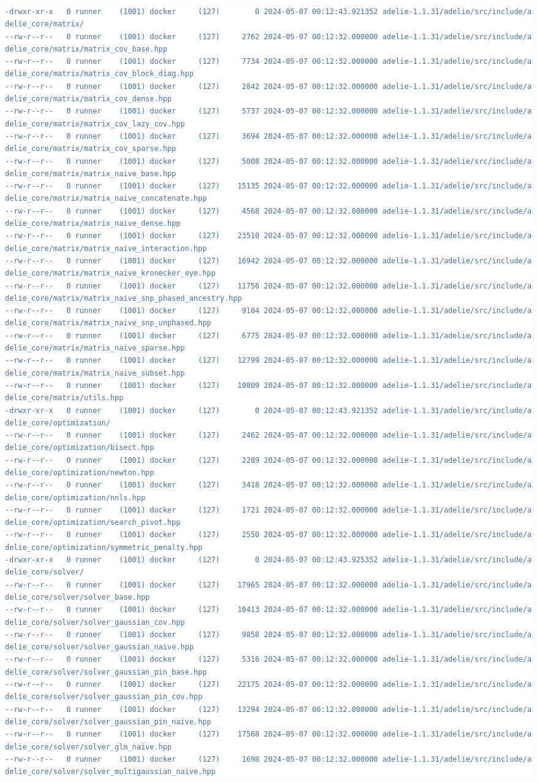 ```diff
-drwxr-xr-x   0 runner    (1001) docker     (127)        0 2024-05-07 00:12:43.921352 adelie-1.1.31/adelie/src/include/adelie_core/matrix/
--rw-r--r--   0 runner    (1001) docker     (127)     2762 2024-05-07 00:12:32.000000 adelie-1.1.31/adelie/src/include/adelie_core/matrix/matrix_cov_base.hpp
--rw-r--r--   0 runner    (1001) docker     (127)     7734 2024-05-07 00:12:32.000000 adelie-1.1.31/adelie/src/include/adelie_core/matrix/matrix_cov_block_diag.hpp
--rw-r--r--   0 runner    (1001) docker     (127)     2842 2024-05-07 00:12:32.000000 adelie-1.1.31/adelie/src/include/adelie_core/matrix/matrix_cov_dense.hpp
--rw-r--r--   0 runner    (1001) docker     (127)     5737 2024-05-07 00:12:32.000000 adelie-1.1.31/adelie/src/include/adelie_core/matrix/matrix_cov_lazy_cov.hpp
--rw-r--r--   0 runner    (1001) docker     (127)     3694 2024-05-07 00:12:32.000000 adelie-1.1.31/adelie/src/include/adelie_core/matrix/matrix_cov_sparse.hpp
--rw-r--r--   0 runner    (1001) docker     (127)     5008 2024-05-07 00:12:32.000000 adelie-1.1.31/adelie/src/include/adelie_core/matrix/matrix_naive_base.hpp
--rw-r--r--   0 runner    (1001) docker     (127)    15135 2024-05-07 00:12:32.000000 adelie-1.1.31/adelie/src/include/adelie_core/matrix/matrix_naive_concatenate.hpp
--rw-r--r--   0 runner    (1001) docker     (127)     4568 2024-05-07 00:12:32.000000 adelie-1.1.31/adelie/src/include/adelie_core/matrix/matrix_naive_dense.hpp
--rw-r--r--   0 runner    (1001) docker     (127)    23510 2024-05-07 00:12:32.000000 adelie-1.1.31/adelie/src/include/adelie_core/matrix/matrix_naive_interaction.hpp
--rw-r--r--   0 runner    (1001) docker     (127)    16942 2024-05-07 00:12:32.000000 adelie-1.1.31/adelie/src/include/adelie_core/matrix/matrix_naive_kronecker_eye.hpp
--rw-r--r--   0 runner    (1001) docker     (127)    11756 2024-05-07 00:12:32.000000 adelie-1.1.31/adelie/src/include/adelie_core/matrix/matrix_naive_snp_phased_ancestry.hpp
--rw-r--r--   0 runner    (1001) docker     (127)     9104 2024-05-07 00:12:32.000000 adelie-1.1.31/adelie/src/include/adelie_core/matrix/matrix_naive_snp_unphased.hpp
--rw-r--r--   0 runner    (1001) docker     (127)     6775 2024-05-07 00:12:32.000000 adelie-1.1.31/adelie/src/include/adelie_core/matrix/matrix_naive_sparse.hpp
--rw-r--r--   0 runner    (1001) docker     (127)    12799 2024-05-07 00:12:32.000000 adelie-1.1.31/adelie/src/include/adelie_core/matrix/matrix_naive_subset.hpp
--rw-r--r--   0 runner    (1001) docker     (127)    10809 2024-05-07 00:12:32.000000 adelie-1.1.31/adelie/src/include/adelie_core/matrix/utils.hpp
-drwxr-xr-x   0 runner    (1001) docker     (127)        0 2024-05-07 00:12:43.921352 adelie-1.1.31/adelie/src/include/adelie_core/optimization/
--rw-r--r--   0 runner    (1001) docker     (127)     2462 2024-05-07 00:12:32.000000 adelie-1.1.31/adelie/src/include/adelie_core/optimization/bisect.hpp
--rw-r--r--   0 runner    (1001) docker     (127)     2289 2024-05-07 00:12:32.000000 adelie-1.1.31/adelie/src/include/adelie_core/optimization/newton.hpp
--rw-r--r--   0 runner    (1001) docker     (127)     3418 2024-05-07 00:12:32.000000 adelie-1.1.31/adelie/src/include/adelie_core/optimization/nnls.hpp
--rw-r--r--   0 runner    (1001) docker     (127)     1721 2024-05-07 00:12:32.000000 adelie-1.1.31/adelie/src/include/adelie_core/optimization/search_pivot.hpp
--rw-r--r--   0 runner    (1001) docker     (127)     2550 2024-05-07 00:12:32.000000 adelie-1.1.31/adelie/src/include/adelie_core/optimization/symmetric_penalty.hpp
-drwxr-xr-x   0 runner    (1001) docker     (127)        0 2024-05-07 00:12:43.925352 adelie-1.1.31/adelie/src/include/adelie_core/solver/
--rw-r--r--   0 runner    (1001) docker     (127)    17965 2024-05-07 00:12:32.000000 adelie-1.1.31/adelie/src/include/adelie_core/solver/solver_base.hpp
--rw-r--r--   0 runner    (1001) docker     (127)    10413 2024-05-07 00:12:32.000000 adelie-1.1.31/adelie/src/include/adelie_core/solver/solver_gaussian_cov.hpp
--rw-r--r--   0 runner    (1001) docker     (127)     9858 2024-05-07 00:12:32.000000 adelie-1.1.31/adelie/src/include/adelie_core/solver/solver_gaussian_naive.hpp
--rw-r--r--   0 runner    (1001) docker     (127)     5316 2024-05-07 00:12:32.000000 adelie-1.1.31/adelie/src/include/adelie_core/solver/solver_gaussian_pin_base.hpp
--rw-r--r--   0 runner    (1001) docker     (127)    22175 2024-05-07 00:12:32.000000 adelie-1.1.31/adelie/src/include/adelie_core/solver/solver_gaussian_pin_cov.hpp
--rw-r--r--   0 runner    (1001) docker     (127)    13294 2024-05-07 00:12:32.000000 adelie-1.1.31/adelie/src/include/adelie_core/solver/solver_gaussian_pin_naive.hpp
--rw-r--r--   0 runner    (1001) docker     (127)    17568 2024-05-07 00:12:32.000000 adelie-1.1.31/adelie/src/include/adelie_core/solver/solver_glm_naive.hpp
--rw-r--r--   0 runner    (1001) docker     (127)     1698 2024-05-07 00:12:32.000000 adelie-1.1.31/adelie/src/include/adelie_core/solver/solver_multigaussian_naive.hpp
```